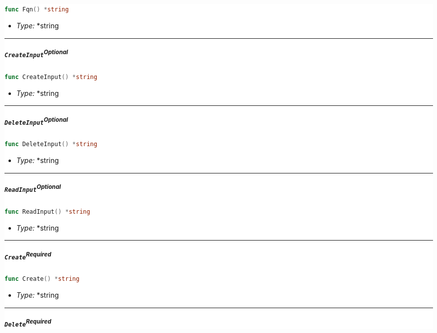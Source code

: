 ```go
func Fqn() *string
```

- *Type:* *string

---

##### `CreateInput`<sup>Optional</sup> <a name="CreateInput" id="@cdktf/provider-azurerm.cosmosdbPostgresqlRole.CosmosdbPostgresqlRoleTimeoutsOutputReference.property.createInput"></a>

```go
func CreateInput() *string
```

- *Type:* *string

---

##### `DeleteInput`<sup>Optional</sup> <a name="DeleteInput" id="@cdktf/provider-azurerm.cosmosdbPostgresqlRole.CosmosdbPostgresqlRoleTimeoutsOutputReference.property.deleteInput"></a>

```go
func DeleteInput() *string
```

- *Type:* *string

---

##### `ReadInput`<sup>Optional</sup> <a name="ReadInput" id="@cdktf/provider-azurerm.cosmosdbPostgresqlRole.CosmosdbPostgresqlRoleTimeoutsOutputReference.property.readInput"></a>

```go
func ReadInput() *string
```

- *Type:* *string

---

##### `Create`<sup>Required</sup> <a name="Create" id="@cdktf/provider-azurerm.cosmosdbPostgresqlRole.CosmosdbPostgresqlRoleTimeoutsOutputReference.property.create"></a>

```go
func Create() *string
```

- *Type:* *string

---

##### `Delete`<sup>Required</sup> <a name="Delete" id="@cdktf/provider-azurerm.cosmosdbPostgresqlRole.CosmosdbPostgresqlRoleTimeoutsOutputReference.property.delete"></a>
